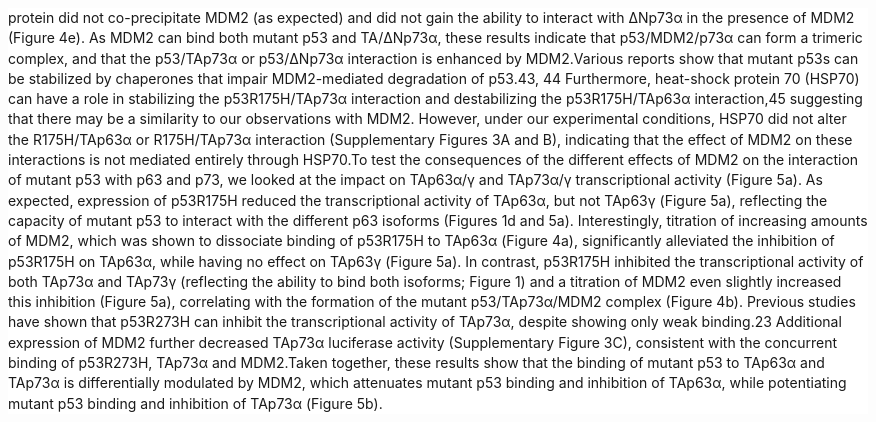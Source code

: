 protein did not co-precipitate MDM2 (as expected) and did not gain the ability to interact with ΔNp73α in the presence of MDM2 (Figure 4e). As MDM2 can bind both mutant p53 and TA/ΔNp73α, these results indicate that p53/MDM2/p73α can form a trimeric complex, and that the p53/TAp73α or p53/ΔNp73α interaction is enhanced by MDM2.Various reports show that mutant p53s can be stabilized by chaperones that impair MDM2-mediated degradation of p53.43, 44 Furthermore, heat-shock protein 70 (HSP70) can have a role in stabilizing the p53R175H/TAp73α interaction and destabilizing the p53R175H/TAp63α interaction,45 suggesting that there may be a similarity to our observations with MDM2. However, under our experimental conditions, HSP70 did not alter the R175H/TAp63α or R175H/TAp73α interaction (Supplementary Figures 3A and B), indicating that the effect of MDM2 on these interactions is not mediated entirely through HSP70.To test the consequences of the different effects of MDM2 on the interaction of mutant p53 with p63 and p73, we looked at the impact on TAp63α/γ and TAp73α/γ transcriptional activity (Figure 5a). As expected, expression of p53R175H reduced the transcriptional activity of TAp63α, but not TAp63γ (Figure 5a), reflecting the capacity of mutant p53 to interact with the different p63 isoforms (Figures 1d and 5a). Interestingly, titration of increasing amounts of MDM2, which was shown to dissociate binding of p53R175H to TAp63α (Figure 4a), significantly alleviated the inhibition of p53R175H on TAp63α, while having no effect on TAp63γ (Figure 5a). In contrast, p53R175H inhibited the transcriptional activity of both TAp73α and TAp73γ (reflecting the ability to bind both isoforms; Figure 1) and a titration of MDM2 even slightly increased this inhibition (Figure 5a), correlating with the formation of the mutant p53/TAp73α/MDM2 complex (Figure 4b). Previous studies have shown that p53R273H can inhibit the transcriptional activity of TAp73α, despite showing only weak binding.23 Additional expression of MDM2 further decreased TAp73α luciferase activity (Supplementary Figure 3C), consistent with the concurrent binding of p53R273H, TAp73α and MDM2.Taken together, these results show that the binding of mutant p53 to TAp63α and TAp73α is differentially modulated by MDM2, which attenuates mutant p53 binding and inhibition of TAp63α, while potentiating mutant p53 binding and inhibition of TAp73α (Figure 5b).

